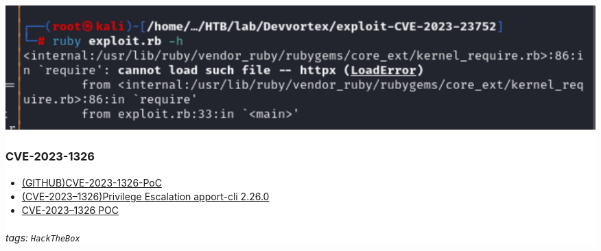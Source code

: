![](./IMG/42.png)
### CVE-2023-1326

- [(GITHUB)CVE-2023-1326-PoC](https://github.com/diego-tella/CVE-2023-1326-PoC)
- [(CVE-2023–1326)Privilege Escalation apport-cli 2.26.0](https://vk9-sec.com/cve-2023-1326privilege-escalation-apport-cli-2-26-0/)
- [CVE-2023–1326 POC](https://diegojoelcondoriquispe.medium.com/cve-2023-1326-poc-c8f2a59d0e00)

###### tags: `HackTheBox`
